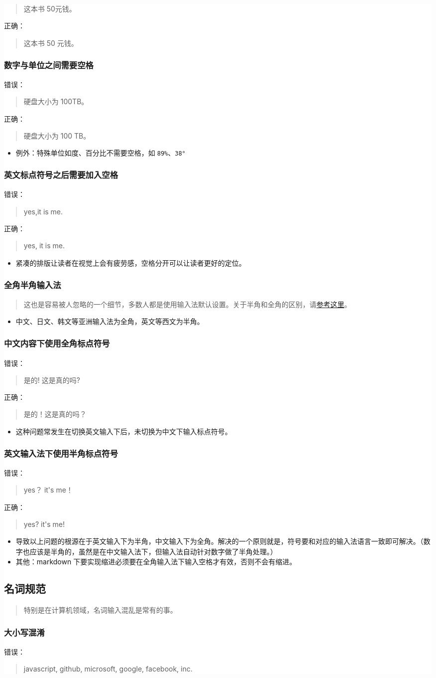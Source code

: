 > 这本书 50元钱。

正确：
> 这本书 50 元钱。

### 数字与单位之间需要空格
错误：
> 硬盘大小为 100TB。

正确：
> 硬盘大小为 100 TB。

* 例外：特殊单位如度、百分比不需要空格，如 `89%`、`38°`

### 英文标点符号之后需要加入空格
错误：
> yes,it is me.

正确：
> yes, it is me.

* 紧凑的排版让读者在视觉上会有疲劳感，空格分开可以让读者更好的定位。

### 全角半角输入法
> 这也是容易被人忽略的一个细节，多数人都是使用输入法默认设置。关于半角和全角的区别，请[参考这里](https://zh.wikipedia.org/wiki/%E5%85%A8%E5%BD%A2%E5%92%8C%E5%8D%8A%E5%BD%A2)。

* 中文、日文、韩文等亚洲输入法为全角，英文等西文为半角。

### 中文内容下使用全角标点符号  

错误：
> 是的! 这是真的吗?

正确：
> 是的！这是真的吗？

* 这种问题常发生在切换英文输入下后，未切换为中文下输入标点符号。

### 英文输入法下使用半角标点符号

错误：
> yes？ it's me！

正确：
> yes? it's me!

* 导致以上问题的根源在于英文输入下为半角，中文输入下为全角。解决的一个原则就是，符号要和对应的输入法语言一致即可解决。（数字也应该是半角的，虽然是在中文输入法下，但输入法自动针对数字做了半角处理。）
* 其他：markdown 下要实现缩进必须要在全角输入法下输入空格才有效，否则不会有缩进。

## 名词规范
> 特别是在计算机领域，名词输入混乱是常有的事。

### 大小写混淆
错误：
> javascript, github, microsoft, google, facebook, inc.
